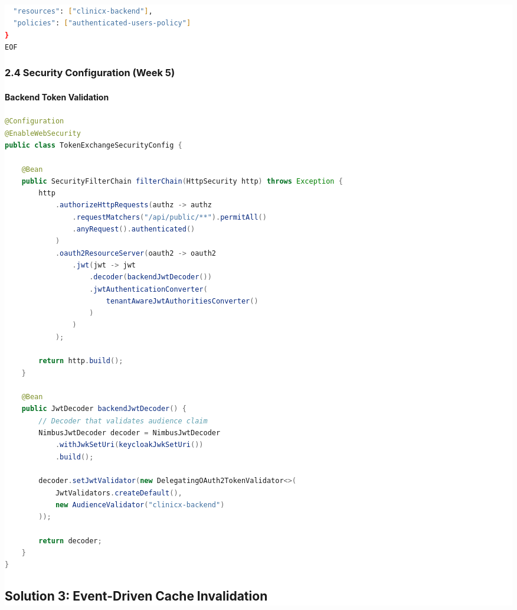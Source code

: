 ```bash
  "resources": ["clinicx-backend"],
  "policies": ["authenticated-users-policy"]
}
EOF
```

### 2.4 Security Configuration (Week 5)

#### Backend Token Validation
```java
@Configuration
@EnableWebSecurity
public class TokenExchangeSecurityConfig {
    
    @Bean
    public SecurityFilterChain filterChain(HttpSecurity http) throws Exception {
        http
            .authorizeHttpRequests(authz -> authz
                .requestMatchers("/api/public/**").permitAll()
                .anyRequest().authenticated()
            )
            .oauth2ResourceServer(oauth2 -> oauth2
                .jwt(jwt -> jwt
                    .decoder(backendJwtDecoder())
                    .jwtAuthenticationConverter(
                        tenantAwareJwtAuthoritiesConverter()
                    )
                )
            );
        
        return http.build();
    }
    
    @Bean
    public JwtDecoder backendJwtDecoder() {
        // Decoder that validates audience claim
        NimbusJwtDecoder decoder = NimbusJwtDecoder
            .withJwkSetUri(keycloakJwkSetUri())
            .build();
        
        decoder.setJwtValidator(new DelegatingOAuth2TokenValidator<>(
            JwtValidators.createDefault(),
            new AudienceValidator("clinicx-backend")
        ));
        
        return decoder;
    }
}
```

## Solution 3: Event-Driven Cache Invalidation
